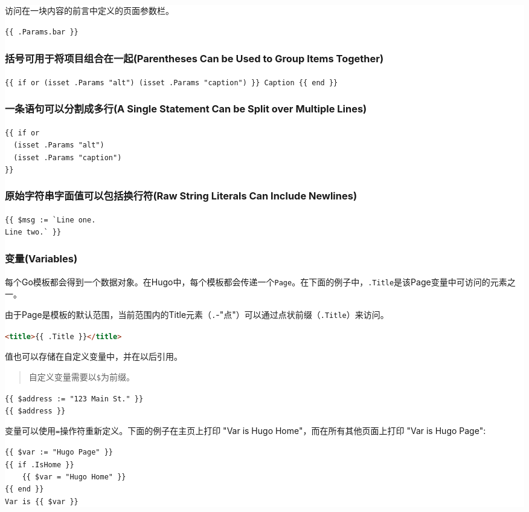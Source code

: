 访问在一块内容的前言中定义的页面参数栏。

```shell
{{ .Params.bar }}
```

### 括号可用于将项目组合在一起(Parentheses Can be Used to Group Items Together)

```shell
{{ if or (isset .Params "alt") (isset .Params "caption") }} Caption {{ end }}
```

### 一条语句可以分割成多行(A Single Statement Can be Split over Multiple Lines)

```shell
{{ if or
  (isset .Params "alt")
  (isset .Params "caption")
}}
```

### 原始字符串字面值可以包括换行符(Raw String Literals Can Include Newlines)

```shell
{{ $msg := `Line one.
Line two.` }}
```

### 变量(Variables) 

每个Go模板都会得到一个数据对象。在Hugo中，每个模板都会传递一个`Page`。在下面的例子中，`.Title`是该Page变量中可访问的元素之一。

由于Page是模板的默认范围，当前范围内的Title元素（`.`-"点"）可以通过点状前缀（`.Title`）来访问。

```html
<title>{{ .Title }}</title>
```

值也可以存储在自定义变量中，并在以后引用。

>   自定义变量需要以`$`为前缀。

```shell
{{ $address := "123 Main St." }}
{{ $address }}
```

变量可以使用`=`操作符重新定义。下面的例子在主页上打印 "Var is Hugo Home"，而在所有其他页面上打印 "Var is Hugo Page":

```shell
{{ $var := "Hugo Page" }}
{{ if .IsHome }}
    {{ $var = "Hugo Home" }}
{{ end }}
Var is {{ $var }}
```
